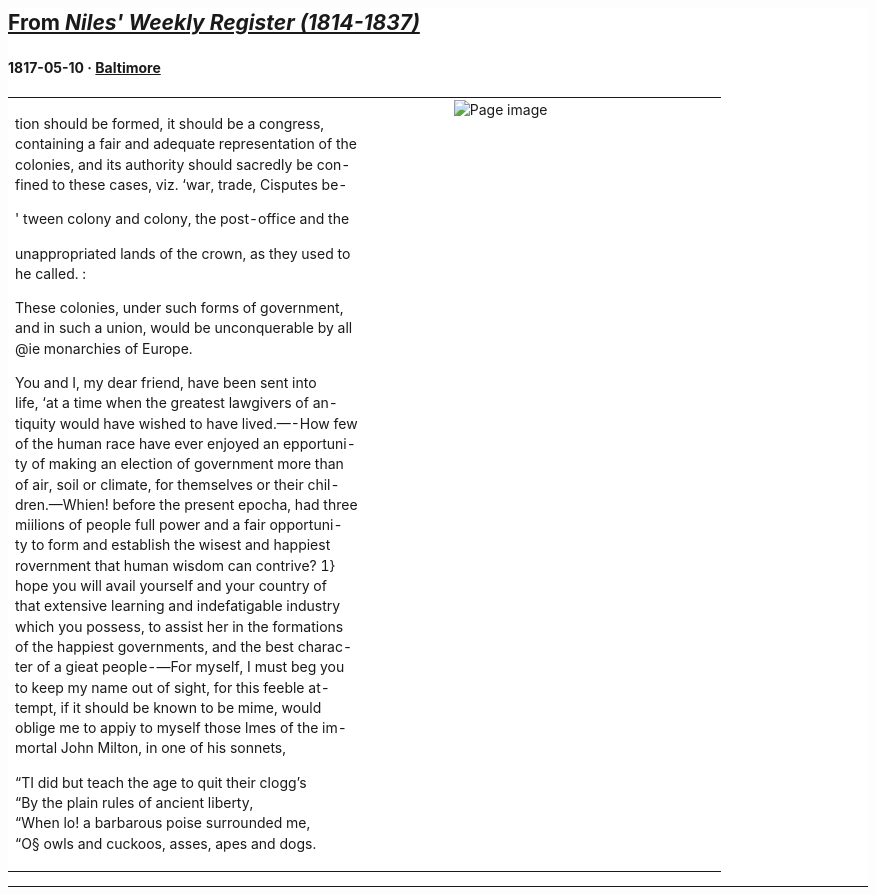 
## [From _Niles' Weekly Register (1814-1837)_](https://archive.org/details/sim_niles-national-register_1817-05-10_12_297/page/n3/mode/1up?view=theater)

#### 1817-05-10 &middot; [Baltimore](http://dbpedia.org/resource/Baltimore)

<table style="width: 100%;"><tr><td style="width: 50%">

  
tion should be formed, it should be a congress,  
containing a fair and adequate representation of the  
colonies, and its authority should sacredly be con-  
fined to these cases, viz. ‘war, trade, Cisputes be-  
  
&#x27; tween colony and colony, the post-office and the  
  
unappropriated lands of the crown, as they used to  
he called. :  
  
These colonies, under such forms of government,  
and in such a union, would be unconquerable by all  
@ie monarchies of Europe.  
  
You and I, my dear friend, have been sent into  
life, ‘at a time when the greatest lawgivers of an-  
tiquity would have wished to have lived.—-How few  
of the human race have ever enjoyed an epportuni-  
ty of making an election of government more than  
of air, soil or climate, for themselves or their chil-  
dren.—Whien! before the present epocha, had three  
miilions of people full power and a fair opportuni-  
ty to form and establish the wisest and happiest  
rovernment that human wisdom can contrive? 1}  
hope you will avail yourself and your country of  
that extensive learning and indefatigable industry  
which you possess, to assist her in the formations  
of the happiest governments, and the best charac-  
ter of a gieat people-—For myself, I must beg you  
to keep my name out of sight, for this feeble at-  
tempt, if it should be known to be mime, would  
oblige me to appiy to myself those lmes of the im-  
mortal John Milton, in one of his sonnets,  
  
“TI did but teach the age to quit their clogg’s  
“By the plain rules of ancient liberty,  
“When lo! a barbarous poise surrounded me,  
“O§ owls and cuckoos, asses, apes and dogs.
</td><td style="width: 50%; max-height: 75%; margin: auto; display: block;">
<img alt="Page image" src="https://iiif.archive.org/image/iiif/2/sim_niles-national-register_1817-05-10_12_297%2Fsim_niles-national-register_1817-05-10_12_297_jp2.zip%2Fsim_niles-national-register_1817-05-10_12_297_jp2%2Fsim_niles-national-register_1817-05-10_12_297_0003.jp2/pct:12.19569288389513,12.13193657984145,40.168539325842694,33.6070215175538/,600/0/default.jpg"/>
</td>
</tr></table>

---
